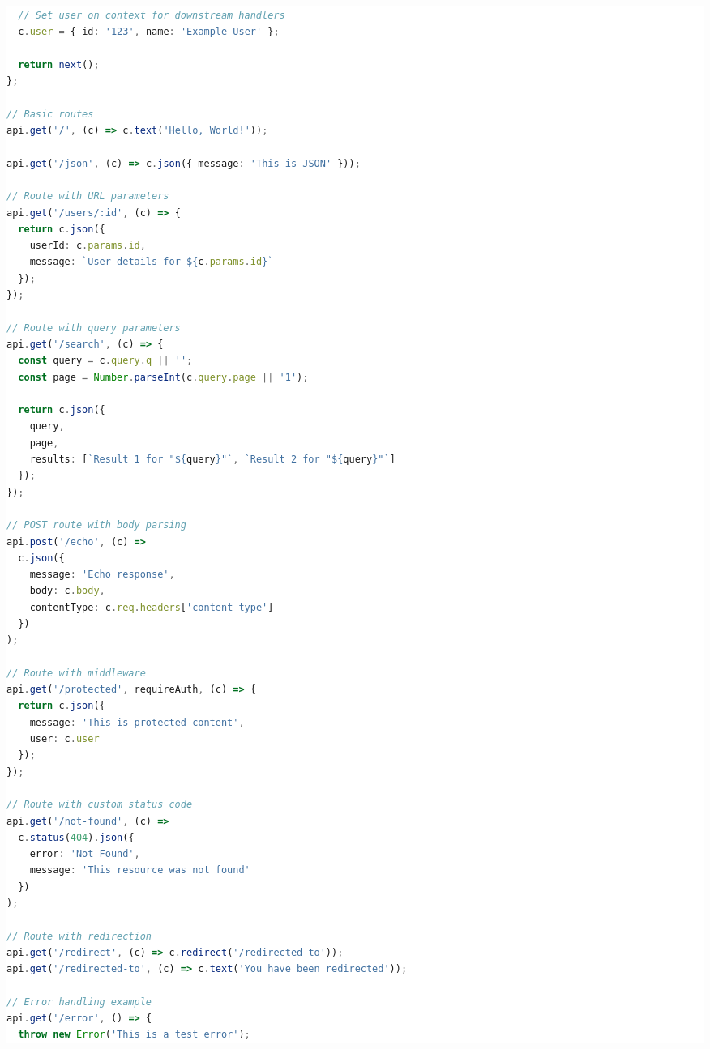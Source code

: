 ```typescript
  // Set user on context for downstream handlers
  c.user = { id: '123', name: 'Example User' };

  return next();
};

// Basic routes
api.get('/', (c) => c.text('Hello, World!'));

api.get('/json', (c) => c.json({ message: 'This is JSON' }));

// Route with URL parameters
api.get('/users/:id', (c) => {
  return c.json({
    userId: c.params.id,
    message: `User details for ${c.params.id}`
  });
});

// Route with query parameters
api.get('/search', (c) => {
  const query = c.query.q || '';
  const page = Number.parseInt(c.query.page || '1');

  return c.json({
    query,
    page,
    results: [`Result 1 for "${query}"`, `Result 2 for "${query}"`]
  });
});

// POST route with body parsing
api.post('/echo', (c) =>
  c.json({
    message: 'Echo response',
    body: c.body,
    contentType: c.req.headers['content-type']
  })
);

// Route with middleware
api.get('/protected', requireAuth, (c) => {
  return c.json({
    message: 'This is protected content',
    user: c.user
  });
});

// Route with custom status code
api.get('/not-found', (c) =>
  c.status(404).json({
    error: 'Not Found',
    message: 'This resource was not found'
  })
);

// Route with redirection
api.get('/redirect', (c) => c.redirect('/redirected-to'));
api.get('/redirected-to', (c) => c.text('You have been redirected'));

// Error handling example
api.get('/error', () => {
  throw new Error('This is a test error');
```